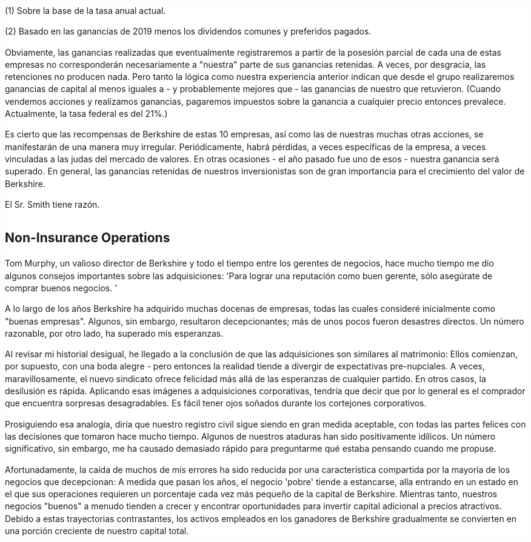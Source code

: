 
(1) Sobre la base de la tasa anual actual.


(2) Basado en las ganancias de 2019 menos los dividendos comunes y preferidos pagados.


Obviamente, las ganancias realizadas que eventualmente registraremos a partir de la posesión parcial de cada una de estas empresas no corresponderán necesariamente a "nuestra" parte de sus ganancias retenidas. A veces, por desgracia, las retenciones no producen nada. Pero tanto la lógica como nuestra experiencia anterior indican que desde el grupo realizaremos ganancias de capital al menos iguales a - y probablemente mejores que - las ganancias de nuestro que retuvieron. (Cuando vendemos acciones y realizamos ganancias, pagaremos impuestos sobre la ganancia a cualquier precio entonces prevalece. Actualmente, la tasa federal es del 21%.)


Es cierto que las recompensas de Berkshire de estas 10 empresas, así como las de nuestras muchas otras acciones, se manifestarán de una manera muy irregular. Periódicamente, habrá pérdidas, a veces específicas de la empresa, a veces vinculadas a las judas del mercado de valores. En otras ocasiones - el año pasado fue uno de esos - nuestra ganancia será superado. En general, las ganancias retenidas de nuestros inversionistas son de gran importancia para el crecimiento del valor de Berkshire.


El Sr. Smith tiene razón.


## Non-Insurance Operations


Tom Murphy, un valioso director de Berkshire y todo el tiempo entre los gerentes de negocios, hace mucho tiempo me dio algunos consejos importantes sobre las adquisiciones: 'Para lograr una reputación como buen gerente, sólo asegúrate de comprar buenos negocios. '


A lo largo de los años Berkshire ha adquirido muchas docenas de empresas, todas las cuales consideré inicialmente como "buenas empresas". Algunos, sin embargo, resultaron decepcionantes; más de unos pocos fueron desastres directos. Un número razonable, por otro lado, ha superado mis esperanzas.


Al revisar mi historial desigual, he llegado a la conclusión de que las adquisiciones son similares al matrimonio: Ellos comienzan, por supuesto, con una boda alegre - pero entonces la realidad tiende a divergir de expectativas pre-nupciales. A veces, maravillosamente, el nuevo sindicato ofrece felicidad más allá de las esperanzas de cualquier partido. En otros casos, la desilusión es rápida. Aplicando esas imágenes a adquisiciones corporativas, tendría que decir que por lo general es el comprador que encuentra sorpresas desagradables. Es fácil tener ojos soñados durante los cortejones corporativos.



Prosiguiendo esa analogía, diría que nuestro registro civil sigue siendo en gran medida aceptable, con todas las partes felices con las decisiones que tomaron hace mucho tiempo. Algunos de nuestros ataduras han sido positivamente idílicos. Un número significativo, sin embargo, me ha causado demasiado rápido para preguntarme qué estaba pensando cuando me propuse.


Afortunadamente, la caída de muchos de mis errores ha sido reducida por una característica compartida por la mayoría de los negocios que decepcionan: A medida que pasan los años, el negocio 'pobre' tiende a estancarse, alla entrando en un estado en el que sus operaciones requieren un porcentaje cada vez más pequeño de la capital de Berkshire. Mientras tanto, nuestros negocios "buenos" a menudo tienden a crecer y encontrar oportunidades para invertir capital adicional a precios atractivos. Debido a estas trayectorias contrastantes, los activos empleados en los ganadores de Berkshire gradualmente se convierten en una porción creciente de nuestro capital total.
